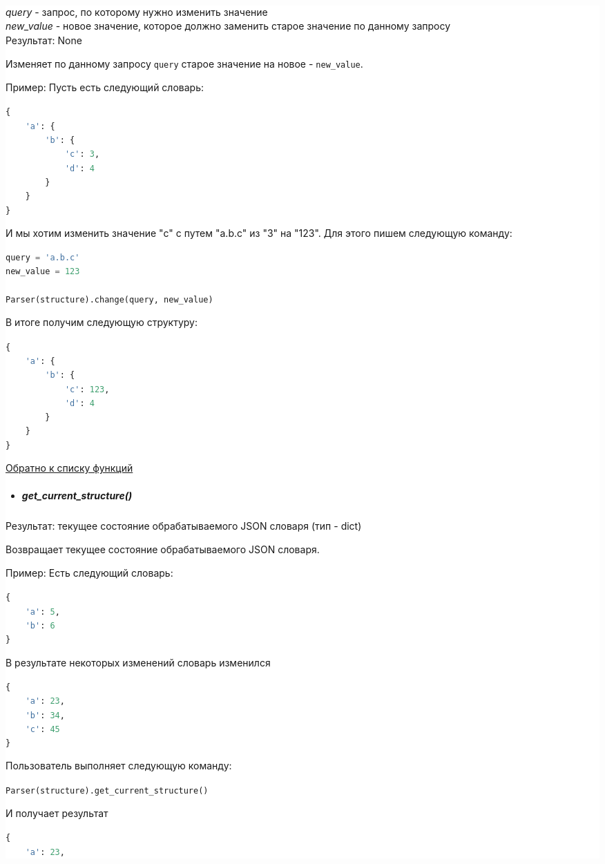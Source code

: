 *query* - запрос, по которому нужно изменить значение\
*new_value* - новое значение, которое должно заменить старое значение по данному запросу\
Результат: None

Изменяет по данному запросу `query` старое значение на новое - `new_value`. 

Пример:
Пусть есть следующий словарь:
```python
{
    'a': {
        'b': {
            'c': 3,
            'd': 4
        }
    }
}
```
И мы хотим изменить значение "c" с путем "a.b.c" из "3" на "123". Для этого пишем следующую команду:
```python
query = 'a.b.c'
new_value = 123

Parser(structure).change(query, new_value)
```
В итоге получим следующую структуру:
```python
{
    'a': {
        'b': {
            'c': 123,
            'd': 4
        }
    }
}
```

[Обратно к списку функций](#список-функций)

- ##### get_current_structure()
Результат: текущее состояние обрабатываемого JSON словаря (тип - dict)

Возвращает текущее состояние обрабатываемого JSON словаря.

Пример:
Есть следующий словарь:
```python
{
    'a': 5,
    'b': 6
}
```
В результате некоторых изменений словарь изменился
```python
{
    'a': 23,
    'b': 34,
    'c': 45
}
```
Пользователь выполняет следующую команду:
```python
Parser(structure).get_current_structure()
```
И получает результат
```python
{
    'a': 23,
```